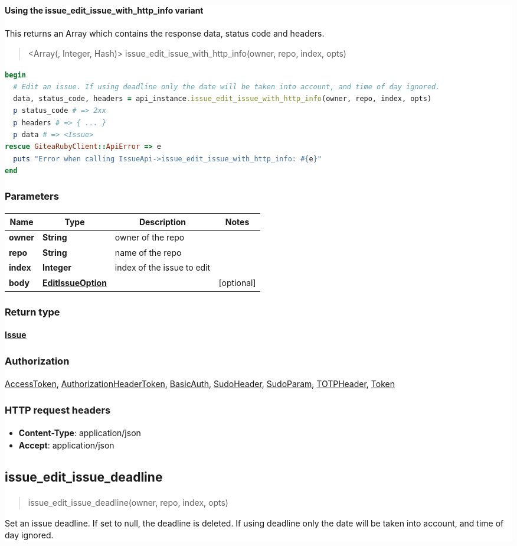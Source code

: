 #### Using the issue_edit_issue_with_http_info variant

This returns an Array which contains the response data, status code and headers.

> <Array(<Issue>, Integer, Hash)> issue_edit_issue_with_http_info(owner, repo, index, opts)

```ruby
begin
  # Edit an issue. If using deadline only the date will be taken into account, and time of day ignored.
  data, status_code, headers = api_instance.issue_edit_issue_with_http_info(owner, repo, index, opts)
  p status_code # => 2xx
  p headers # => { ... }
  p data # => <Issue>
rescue GiteaRubyClient::ApiError => e
  puts "Error when calling IssueApi->issue_edit_issue_with_http_info: #{e}"
end
```

### Parameters

| Name | Type | Description | Notes |
| ---- | ---- | ----------- | ----- |
| **owner** | **String** | owner of the repo |  |
| **repo** | **String** | name of the repo |  |
| **index** | **Integer** | index of the issue to edit |  |
| **body** | [**EditIssueOption**](EditIssueOption.md) |  | [optional] |

### Return type

[**Issue**](Issue.md)

### Authorization

[AccessToken](../README.md#AccessToken), [AuthorizationHeaderToken](../README.md#AuthorizationHeaderToken), [BasicAuth](../README.md#BasicAuth), [SudoHeader](../README.md#SudoHeader), [SudoParam](../README.md#SudoParam), [TOTPHeader](../README.md#TOTPHeader), [Token](../README.md#Token)

### HTTP request headers

- **Content-Type**: application/json
- **Accept**: application/json


## issue_edit_issue_deadline

> <IssueDeadline> issue_edit_issue_deadline(owner, repo, index, opts)

Set an issue deadline. If set to null, the deadline is deleted. If using deadline only the date will be taken into account, and time of day ignored.
